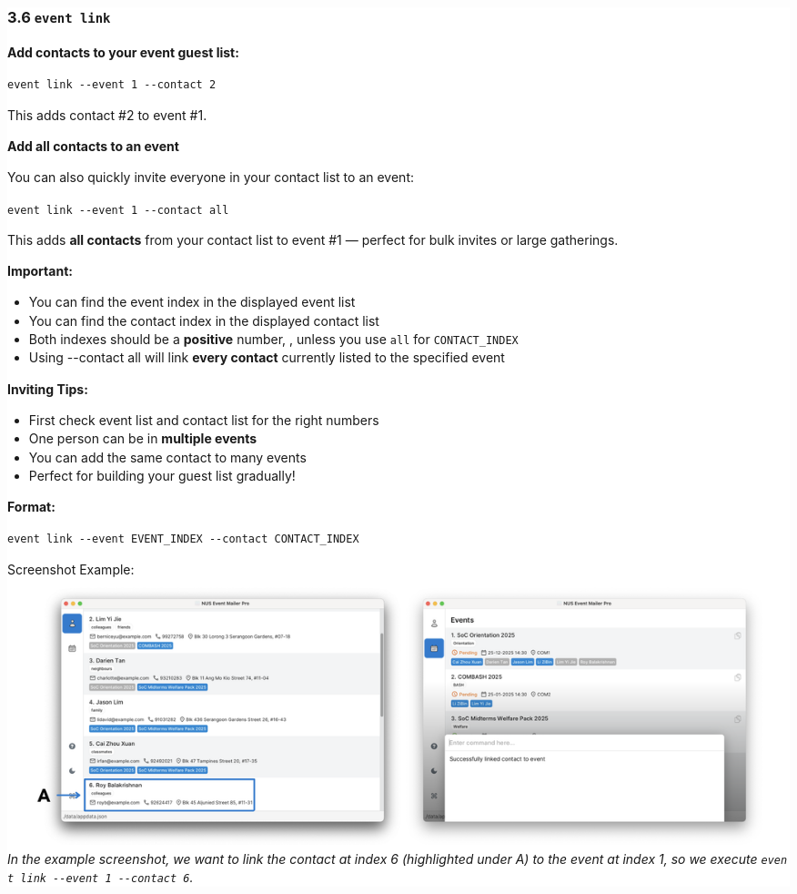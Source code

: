### 3.6 `event link`

**Add contacts to your event guest list:**

```
event link --event 1 --contact 2
```

This adds contact #2 to event #1.

**Add all contacts to an event**

You can also quickly invite everyone in your contact list to an event:
```
event link --event 1 --contact all
```

This adds **all contacts** from your contact list to event #1 — 
perfect for bulk invites or large gatherings.

**Important:**

- You can find the event index in the displayed event list
- You can find the contact index in the displayed contact list
- Both indexes should be a **positive** number, , unless you use `all` for `CONTACT_INDEX`
- Using --contact all will link **every contact** currently listed to the specified event

<box type="tip" seamless>

**Inviting Tips:**

- First check event list and contact list for the right numbers
- One person can be in **multiple events**
- You can add the same contact to many events
- Perfect for building your guest list gradually!

</box>

**Format:**
<br />

```
event link --event EVENT_INDEX --contact CONTACT_INDEX
```

Screenshot Example:
![Event Link Example](images/EventLinkExample.png)
_In the example screenshot, we want to link the contact at index 6 (highlighted under A) to the event at index 1, so we execute `event link --event 1 --contact 6`._
